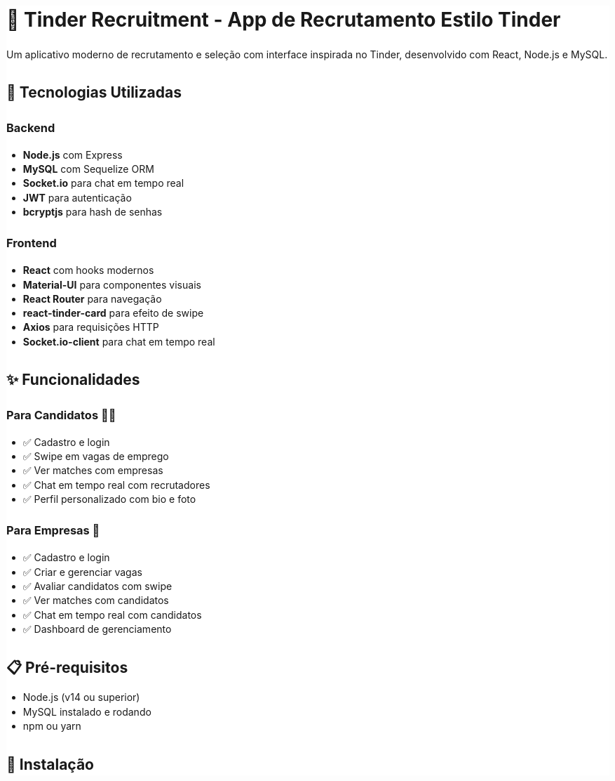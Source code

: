 # 🎯 Tinder Recruitment - App de Recrutamento Estilo Tinder

Um aplicativo moderno de recrutamento e seleção com interface inspirada no Tinder, desenvolvido com React, Node.js e MySQL.

## 🚀 Tecnologias Utilizadas

### Backend
- **Node.js** com Express
- **MySQL** com Sequelize ORM
- **Socket.io** para chat em tempo real
- **JWT** para autenticação
- **bcryptjs** para hash de senhas

### Frontend
- **React** com hooks modernos
- **Material-UI** para componentes visuais
- **React Router** para navegação
- **react-tinder-card** para efeito de swipe
- **Axios** para requisições HTTP
- **Socket.io-client** para chat em tempo real

## ✨ Funcionalidades

### Para Candidatos 👨‍💼
- ✅ Cadastro e login
- ✅ Swipe em vagas de emprego
- ✅ Ver matches com empresas
- ✅ Chat em tempo real com recrutadores
- ✅ Perfil personalizado com bio e foto

### Para Empresas 🏢
- ✅ Cadastro e login
- ✅ Criar e gerenciar vagas
- ✅ Avaliar candidatos com swipe
- ✅ Ver matches com candidatos
- ✅ Chat em tempo real com candidatos
- ✅ Dashboard de gerenciamento

## 📋 Pré-requisitos

- Node.js (v14 ou superior)
- MySQL instalado e rodando
- npm ou yarn

## 🔧 Instalação
